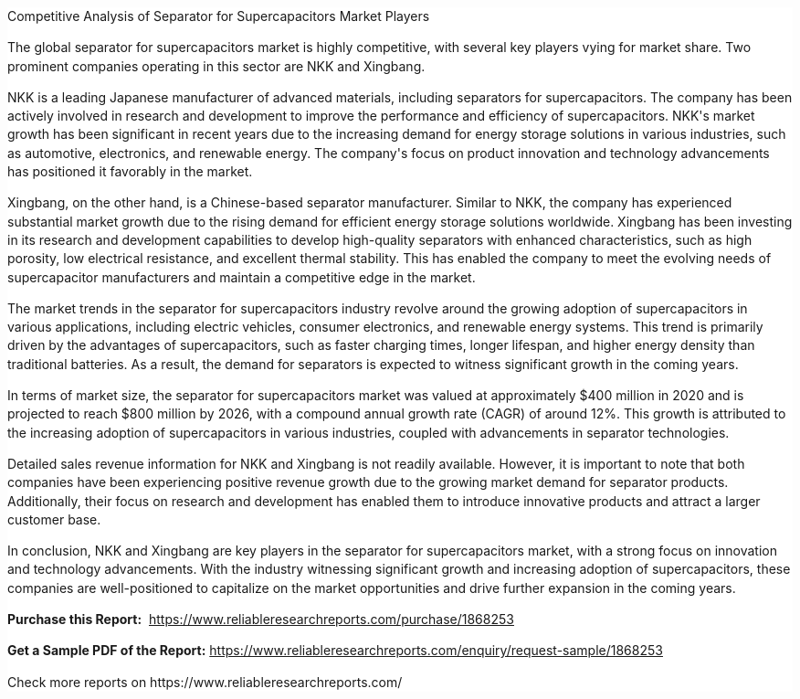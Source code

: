 <p><p>Competitive Analysis of Separator for Supercapacitors Market Players</p><p>The global separator for supercapacitors market is highly competitive, with several key players vying for market share. Two prominent companies operating in this sector are NKK and Xingbang.</p><p>NKK is a leading Japanese manufacturer of advanced materials, including separators for supercapacitors. The company has been actively involved in research and development to improve the performance and efficiency of supercapacitors. NKK's market growth has been significant in recent years due to the increasing demand for energy storage solutions in various industries, such as automotive, electronics, and renewable energy. The company's focus on product innovation and technology advancements has positioned it favorably in the market.</p><p>Xingbang, on the other hand, is a Chinese-based separator manufacturer. Similar to NKK, the company has experienced substantial market growth due to the rising demand for efficient energy storage solutions worldwide. Xingbang has been investing in its research and development capabilities to develop high-quality separators with enhanced characteristics, such as high porosity, low electrical resistance, and excellent thermal stability. This has enabled the company to meet the evolving needs of supercapacitor manufacturers and maintain a competitive edge in the market.</p><p>The market trends in the separator for supercapacitors industry revolve around the growing adoption of supercapacitors in various applications, including electric vehicles, consumer electronics, and renewable energy systems. This trend is primarily driven by the advantages of supercapacitors, such as faster charging times, longer lifespan, and higher energy density than traditional batteries. As a result, the demand for separators is expected to witness significant growth in the coming years.</p><p>In terms of market size, the separator for supercapacitors market was valued at approximately $400 million in 2020 and is projected to reach $800 million by 2026, with a compound annual growth rate (CAGR) of around 12%. This growth is attributed to the increasing adoption of supercapacitors in various industries, coupled with advancements in separator technologies.</p><p>Detailed sales revenue information for NKK and Xingbang is not readily available. However, it is important to note that both companies have been experiencing positive revenue growth due to the growing market demand for separator products. Additionally, their focus on research and development has enabled them to introduce innovative products and attract a larger customer base.</p><p>In conclusion, NKK and Xingbang are key players in the separator for supercapacitors market, with a strong focus on innovation and technology advancements. With the industry witnessing significant growth and increasing adoption of supercapacitors, these companies are well-positioned to capitalize on the market opportunities and drive further expansion in the coming years.</p></p>
<p><strong>Purchase this Report:</strong>&nbsp;&nbsp;<a href="https://www.reliableresearchreports.com/purchase/1868253">https://www.reliableresearchreports.com/purchase/1868253</a></p>
<p></p>
<p><strong>Get a Sample PDF of the Report:</strong>&nbsp;<a href="https://www.reliableresearchreports.com/enquiry/request-sample/1868253">https://www.reliableresearchreports.com/enquiry/request-sample/1868253</a></p>
<p>Check more reports on https://www.reliableresearchreports.com/</p>